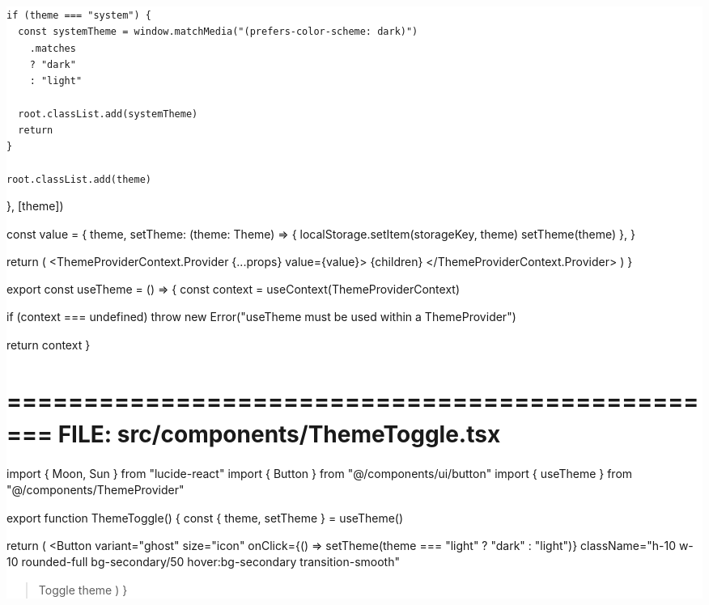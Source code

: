     if (theme === "system") {
      const systemTheme = window.matchMedia("(prefers-color-scheme: dark)")
        .matches
        ? "dark"
        : "light"

      root.classList.add(systemTheme)
      return
    }

    root.classList.add(theme)

}, [theme])

const value = {
theme,
setTheme: (theme: Theme) => {
localStorage.setItem(storageKey, theme)
setTheme(theme)
},
}

return (
<ThemeProviderContext.Provider {...props} value={value}>
{children}
</ThemeProviderContext.Provider>
)
}

export const useTheme = () => {
const context = useContext(ThemeProviderContext)

if (context === undefined)
throw new Error("useTheme must be used within a ThemeProvider")

return context
}

================================================
FILE: src/components/ThemeToggle.tsx
================================================
import { Moon, Sun } from "lucide-react"
import { Button } from "@/components/ui/button"
import { useTheme } from "@/components/ThemeProvider"

export function ThemeToggle() {
const { theme, setTheme } = useTheme()

return (
<Button
variant="ghost"
size="icon"
onClick={() => setTheme(theme === "light" ? "dark" : "light")}
className="h-10 w-10 rounded-full bg-secondary/50 hover:bg-secondary transition-smooth"

> <Sun className="h-4 w-4 rotate-0 scale-100 transition-all dark:-rotate-90 dark:scale-0" />
> <Moon className="absolute h-4 w-4 rotate-90 scale-0 transition-all dark:rotate-0 dark:scale-100" />
> <span className="sr-only">Toggle theme</span>
> </Button>
> )
> }
